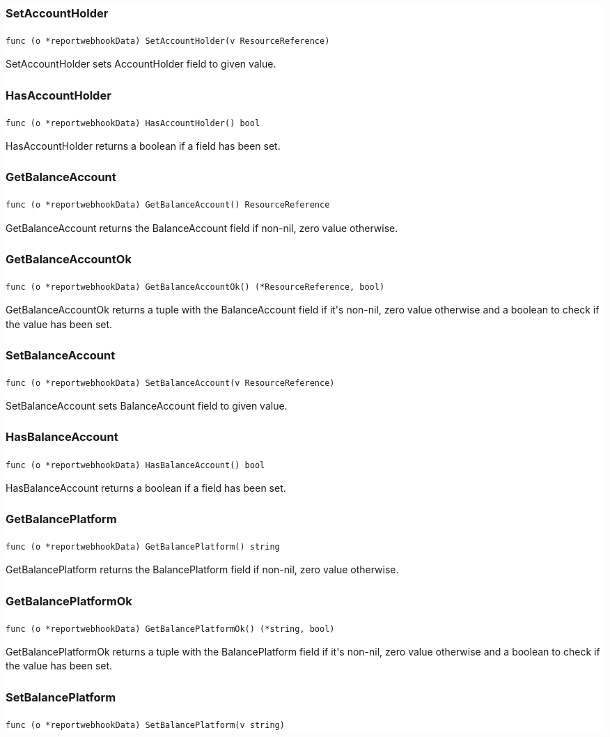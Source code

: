 ### SetAccountHolder

`func (o *reportwebhookData) SetAccountHolder(v ResourceReference)`

SetAccountHolder sets AccountHolder field to given value.

### HasAccountHolder

`func (o *reportwebhookData) HasAccountHolder() bool`

HasAccountHolder returns a boolean if a field has been set.

### GetBalanceAccount

`func (o *reportwebhookData) GetBalanceAccount() ResourceReference`

GetBalanceAccount returns the BalanceAccount field if non-nil, zero value otherwise.

### GetBalanceAccountOk

`func (o *reportwebhookData) GetBalanceAccountOk() (*ResourceReference, bool)`

GetBalanceAccountOk returns a tuple with the BalanceAccount field if it's non-nil, zero value otherwise
and a boolean to check if the value has been set.

### SetBalanceAccount

`func (o *reportwebhookData) SetBalanceAccount(v ResourceReference)`

SetBalanceAccount sets BalanceAccount field to given value.

### HasBalanceAccount

`func (o *reportwebhookData) HasBalanceAccount() bool`

HasBalanceAccount returns a boolean if a field has been set.

### GetBalancePlatform

`func (o *reportwebhookData) GetBalancePlatform() string`

GetBalancePlatform returns the BalancePlatform field if non-nil, zero value otherwise.

### GetBalancePlatformOk

`func (o *reportwebhookData) GetBalancePlatformOk() (*string, bool)`

GetBalancePlatformOk returns a tuple with the BalancePlatform field if it's non-nil, zero value otherwise
and a boolean to check if the value has been set.

### SetBalancePlatform

`func (o *reportwebhookData) SetBalancePlatform(v string)`
